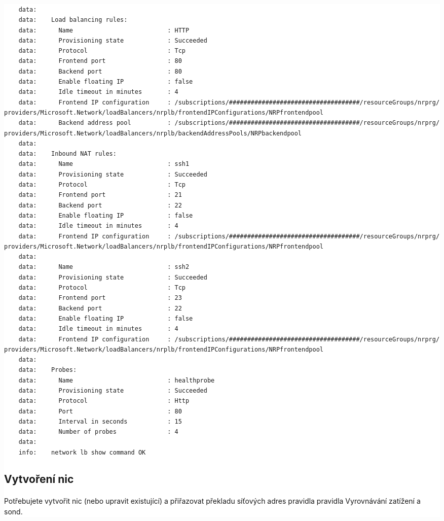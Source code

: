         data:
        data:    Load balancing rules:
        data:      Name                          : HTTP
        data:      Provisioning state            : Succeeded
        data:      Protocol                      : Tcp
        data:      Frontend port                 : 80
        data:      Backend port                  : 80
        data:      Enable floating IP            : false
        data:      Idle timeout in minutes       : 4
        data:      Frontend IP configuration     : /subscriptions/####################################/resourceGroups/nrprg/providers/Microsoft.Network/loadBalancers/nrplb/frontendIPConfigurations/NRPfrontendpool
        data:      Backend address pool          : /subscriptions/####################################/resourceGroups/nrprg/providers/Microsoft.Network/loadBalancers/nrplb/backendAddressPools/NRPbackendpool
        data:
        data:    Inbound NAT rules:
        data:      Name                          : ssh1
        data:      Provisioning state            : Succeeded
        data:      Protocol                      : Tcp
        data:      Frontend port                 : 21
        data:      Backend port                  : 22
        data:      Enable floating IP            : false
        data:      Idle timeout in minutes       : 4
        data:      Frontend IP configuration     : /subscriptions/####################################/resourceGroups/nrprg/providers/Microsoft.Network/loadBalancers/nrplb/frontendIPConfigurations/NRPfrontendpool
        data:
        data:      Name                          : ssh2
        data:      Provisioning state            : Succeeded
        data:      Protocol                      : Tcp
        data:      Frontend port                 : 23
        data:      Backend port                  : 22
        data:      Enable floating IP            : false
        data:      Idle timeout in minutes       : 4
        data:      Frontend IP configuration     : /subscriptions/####################################/resourceGroups/nrprg/providers/Microsoft.Network/loadBalancers/nrplb/frontendIPConfigurations/NRPfrontendpool
        data:
        data:    Probes:
        data:      Name                          : healthprobe
        data:      Provisioning state            : Succeeded
        data:      Protocol                      : Http
        data:      Port                          : 80
        data:      Interval in seconds           : 15
        data:      Number of probes              : 4
        data:
        info:    network lb show command OK

## <a name="create-nics"></a>Vytvoření nic

Potřebujete vytvořit nic (nebo upravit existující) a přiřazovat překladu síťových adres pravidla pravidla Vyrovnávání zatížení a sond.
